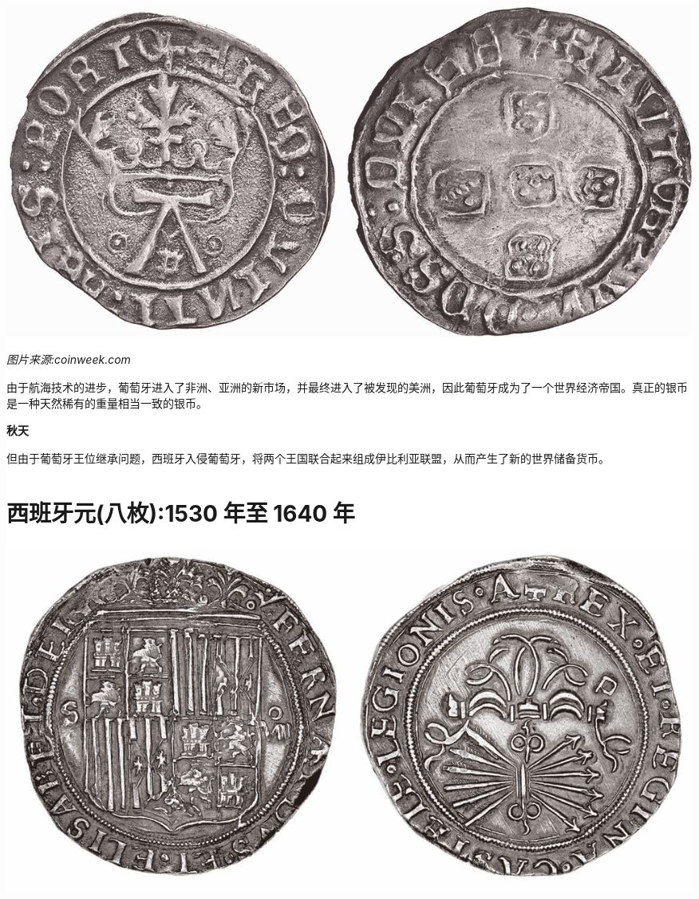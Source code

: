![](img/747d019bb4f43df4df16e3816e5b33d0.png)

*图片来源:coinweek.com*

由于航海技术的进步，葡萄牙进入了非洲、亚洲的新市场，并最终进入了被发现的美洲，因此葡萄牙成为了一个世界经济帝国。真正的银币是一种天然稀有的重量相当一致的银币。

**秋天**

但由于葡萄牙王位继承问题，西班牙入侵葡萄牙，将两个王国联合起来组成伊比利亚联盟，从而产生了新的世界储备货币。

# 西班牙元(八枚):1530 年至 1640 年

![](img/df45012da7d25e2370ca8aba614adf13.png)
